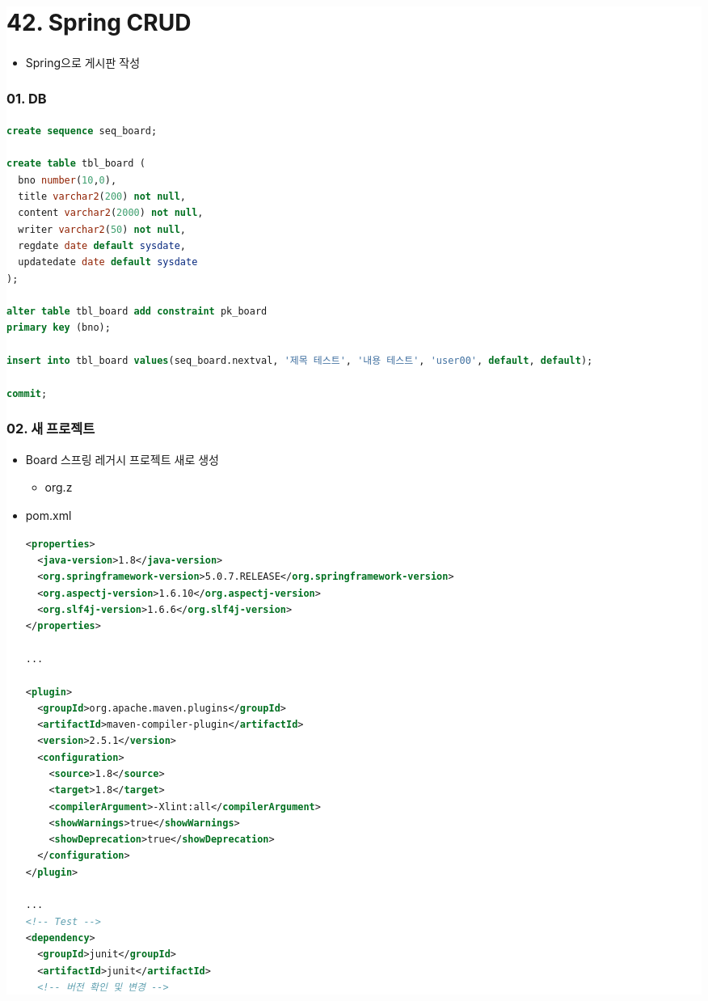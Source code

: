 # 42. Spring CRUD

- Spring으로 게시판 작성



### 01. DB

```sql
create sequence seq_board;

create table tbl_board (
  bno number(10,0),
  title varchar2(200) not null,
  content varchar2(2000) not null,
  writer varchar2(50) not null,
  regdate date default sysdate, 
  updatedate date default sysdate
);

alter table tbl_board add constraint pk_board 
primary key (bno);

insert into tbl_board values(seq_board.nextval, '제목 테스트', '내용 테스트', 'user00', default, default);

commit;
```



### 02. 새 프로젝트

- Board 스프링 레거시 프로젝트 새로 생성
  - org.z


- pom.xml

  ```xml
  <properties>
    <java-version>1.8</java-version>
    <org.springframework-version>5.0.7.RELEASE</org.springframework-version>
    <org.aspectj-version>1.6.10</org.aspectj-version>
    <org.slf4j-version>1.6.6</org.slf4j-version>
  </properties>

  ...

  <plugin>
    <groupId>org.apache.maven.plugins</groupId>
    <artifactId>maven-compiler-plugin</artifactId>
    <version>2.5.1</version>
    <configuration>
      <source>1.8</source>
      <target>1.8</target>
      <compilerArgument>-Xlint:all</compilerArgument>
      <showWarnings>true</showWarnings>
      <showDeprecation>true</showDeprecation>
    </configuration>
  </plugin>

  ...
  <!-- Test -->
  <dependency>
    <groupId>junit</groupId>
    <artifactId>junit</artifactId>
    <!-- 버전 확인 및 변경 -->
  ```